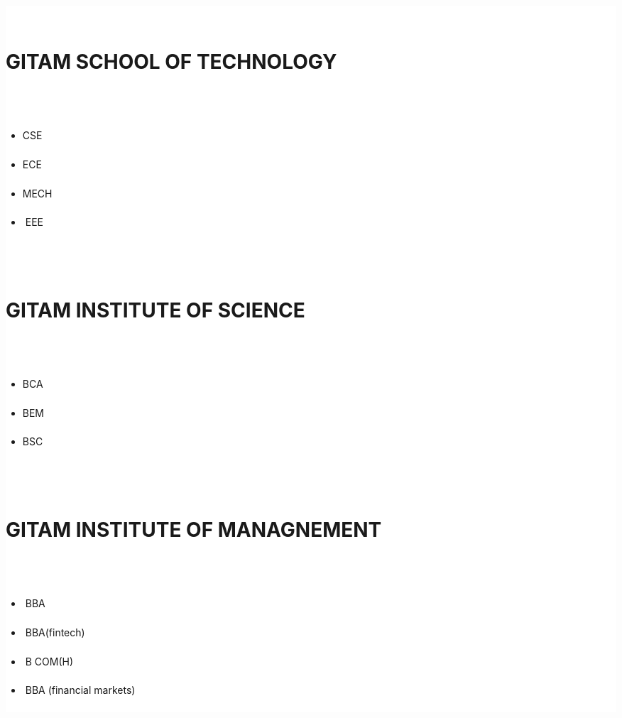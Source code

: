 </head>
<body>
    <h1>GITAM SCHOOL OF TECHNOLOGY</h1> 
    <ul> 
        <li>CSE </li>
        <li>ECE </li>
        <li>MECH </li> 
        <li> EEE </li>
    </ul>
    <h1>GITAM INSTITUTE OF SCIENCE </h1>
    <ul> 
        <li>BCA</li>
        <li>BEM</li>
        <li>BSC</li>
    </ul>
    <h1>GITAM INSTITUTE OF MANAGNEMENT</h1>
    <ul>
        <li> BBA </li>
        <li> BBA(fintech) </li>
        <li> B COM(H) </li> 
        <li> BBA (financial markets) </li>
    </ul>
</body>
</html>                     

